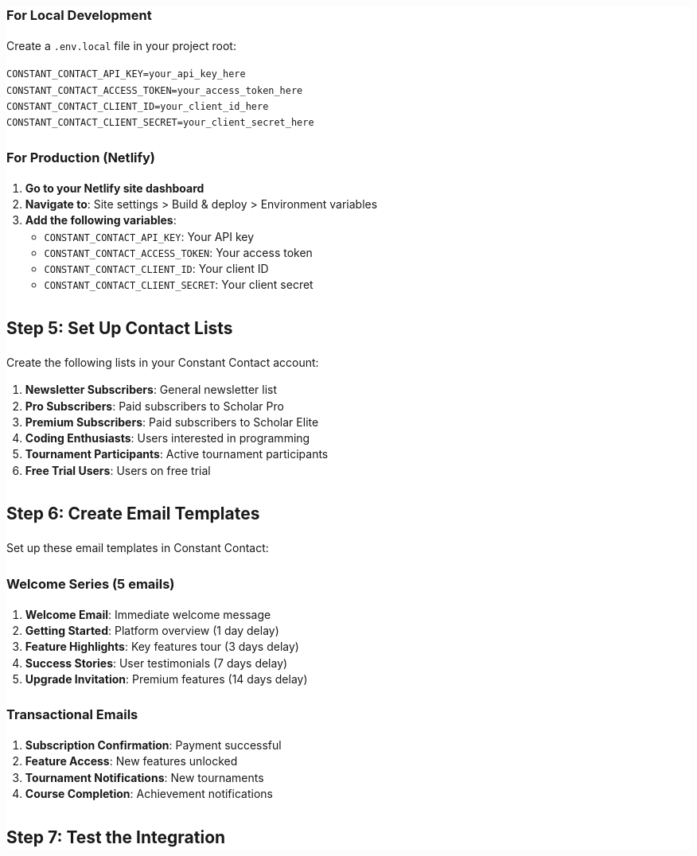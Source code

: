 ### For Local Development

Create a `.env.local` file in your project root:

```env
CONSTANT_CONTACT_API_KEY=your_api_key_here
CONSTANT_CONTACT_ACCESS_TOKEN=your_access_token_here
CONSTANT_CONTACT_CLIENT_ID=your_client_id_here
CONSTANT_CONTACT_CLIENT_SECRET=your_client_secret_here
```

### For Production (Netlify)

1. **Go to your Netlify site dashboard**
2. **Navigate to**: Site settings > Build & deploy > Environment variables
3. **Add the following variables**:
   - `CONSTANT_CONTACT_API_KEY`: Your API key
   - `CONSTANT_CONTACT_ACCESS_TOKEN`: Your access token
   - `CONSTANT_CONTACT_CLIENT_ID`: Your client ID
   - `CONSTANT_CONTACT_CLIENT_SECRET`: Your client secret

## Step 5: Set Up Contact Lists

Create the following lists in your Constant Contact account:

1. **Newsletter Subscribers**: General newsletter list
2. **Pro Subscribers**: Paid subscribers to Scholar Pro
3. **Premium Subscribers**: Paid subscribers to Scholar Elite
4. **Coding Enthusiasts**: Users interested in programming
5. **Tournament Participants**: Active tournament participants
6. **Free Trial Users**: Users on free trial

## Step 6: Create Email Templates

Set up these email templates in Constant Contact:

### Welcome Series (5 emails)
1. **Welcome Email**: Immediate welcome message
2. **Getting Started**: Platform overview (1 day delay)
3. **Feature Highlights**: Key features tour (3 days delay)
4. **Success Stories**: User testimonials (7 days delay)
5. **Upgrade Invitation**: Premium features (14 days delay)

### Transactional Emails
1. **Subscription Confirmation**: Payment successful
2. **Feature Access**: New features unlocked
3. **Tournament Notifications**: New tournaments
4. **Course Completion**: Achievement notifications

## Step 7: Test the Integration
